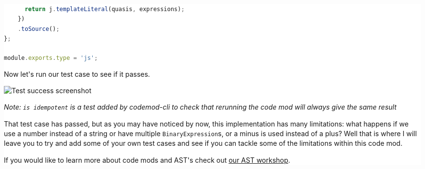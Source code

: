 ```javascript
      return j.templateLiteral(quasis, expressions);
    })
    .toSource();
};

module.exports.type = 'js';
```

Now let's run our test case to see if it passes.

![Test success screenshot](/assets/images/posts/2022-03-30-getting-started-with-code-mods/test-success-screenshot.png)

_Note: `is idempotent` is a test added by codemod-cli to check that rerunning
the code mod will always give the same result_

That test case has passed, but as you may have noticed by now, this
implementation has many limitations: what happens if we use a number instead of
a string or have multiple `BinaryExpression`s, or a minus is used instead of a
plus? Well that is where I will leave you to try and add some of your own test
cases and see if you can tackle some of the limitations within this code mod.

If you would like to learn more about code mods and AST's check out
[our AST workshop](https://github.com/simplabs/ast-workshop).

